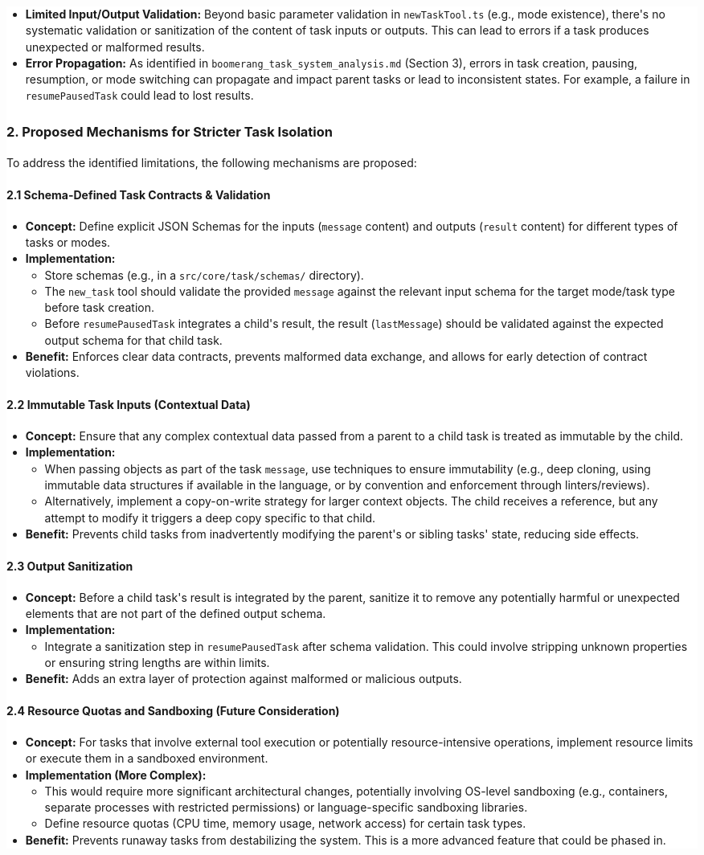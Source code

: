 -   **Limited Input/Output Validation:** Beyond basic parameter validation in `newTaskTool.ts` (e.g., mode existence), there's no systematic validation or sanitization of the content of task inputs or outputs. This can lead to errors if a task produces unexpected or malformed results.
-   **Error Propagation:** As identified in `boomerang_task_system_analysis.md` (Section 3), errors in task creation, pausing, resumption, or mode switching can propagate and impact parent tasks or lead to inconsistent states. For example, a failure in `resumePausedTask` could lead to lost results.

### 2. Proposed Mechanisms for Stricter Task Isolation

To address the identified limitations, the following mechanisms are proposed:

#### 2.1 Schema-Defined Task Contracts & Validation
-   **Concept:** Define explicit JSON Schemas for the inputs (`message` content) and outputs (`result` content) for different types of tasks or modes.
-   **Implementation:**
    -   Store schemas (e.g., in a `src/core/task/schemas/` directory).
    -   The `new_task` tool should validate the provided `message` against the relevant input schema for the target mode/task type before task creation.
    -   Before `resumePausedTask` integrates a child's result, the result (`lastMessage`) should be validated against the expected output schema for that child task.
-   **Benefit:** Enforces clear data contracts, prevents malformed data exchange, and allows for early detection of contract violations.

#### 2.2 Immutable Task Inputs (Contextual Data)
-   **Concept:** Ensure that any complex contextual data passed from a parent to a child task is treated as immutable by the child.
-   **Implementation:**
    -   When passing objects as part of the task `message`, use techniques to ensure immutability (e.g., deep cloning, using immutable data structures if available in the language, or by convention and enforcement through linters/reviews).
    -   Alternatively, implement a copy-on-write strategy for larger context objects. The child receives a reference, but any attempt to modify it triggers a deep copy specific to that child.
-   **Benefit:** Prevents child tasks from inadvertently modifying the parent's or sibling tasks' state, reducing side effects.

#### 2.3 Output Sanitization
-   **Concept:** Before a child task's result is integrated by the parent, sanitize it to remove any potentially harmful or unexpected elements that are not part of the defined output schema.
-   **Implementation:**
    -   Integrate a sanitization step in `resumePausedTask` after schema validation. This could involve stripping unknown properties or ensuring string lengths are within limits.
-   **Benefit:** Adds an extra layer of protection against malformed or malicious outputs.

#### 2.4 Resource Quotas and Sandboxing (Future Consideration)
-   **Concept:** For tasks that involve external tool execution or potentially resource-intensive operations, implement resource limits or execute them in a sandboxed environment.
-   **Implementation (More Complex):**
    -   This would require more significant architectural changes, potentially involving OS-level sandboxing (e.g., containers, separate processes with restricted permissions) or language-specific sandboxing libraries.
    -   Define resource quotas (CPU time, memory usage, network access) for certain task types.
-   **Benefit:** Prevents runaway tasks from destabilizing the system. This is a more advanced feature that could be phased in.
